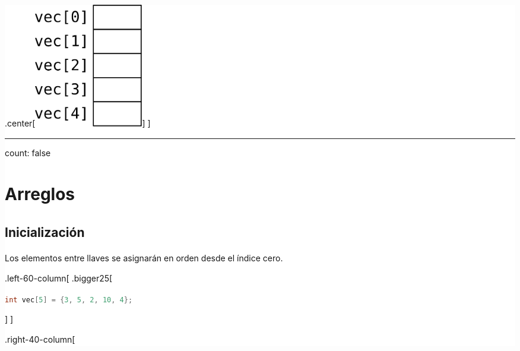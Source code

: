 .center[<img src="assets/arreglos-init-1.svg" width="180" style="position: relative; top: 0px" >]
]

---
count: false
# Arreglos
## Inicialización

Los elementos entre llaves se asignarán en orden desde el índice cero.

.left-60-column[
.bigger25[
```c
int vec[5] = {3, 5, 2, 10, 4};
```
]
]

.right-40-column[